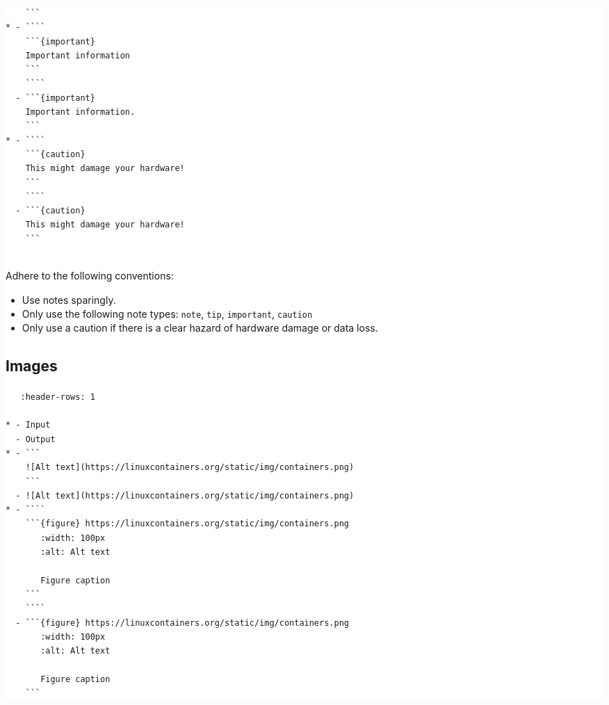 ```{list-table}
    ```
* - ````
    ```{important}
    Important information
    ```
    ````
  - ```{important}
    Important information.
    ```
* - ````
    ```{caution}
    This might damage your hardware!
    ```
    ````
  - ```{caution}
    This might damage your hardware!
    ```


```

Adhere to the following conventions:
- Use notes sparingly.
- Only use the following note types: `note`, `tip`, `important`, `caution`
- Only use a caution if there is a clear hazard of hardware damage or data loss.

## Images

```{list-table}
   :header-rows: 1

* - Input
  - Output
* - ```
    ![Alt text](https://linuxcontainers.org/static/img/containers.png)
    ```
  - ![Alt text](https://linuxcontainers.org/static/img/containers.png)
* - ````
    ```{figure} https://linuxcontainers.org/static/img/containers.png
       :width: 100px
       :alt: Alt text

       Figure caption
    ```
    ````
  - ```{figure} https://linuxcontainers.org/static/img/containers.png
       :width: 100px
       :alt: Alt text

       Figure caption
    ```
```
